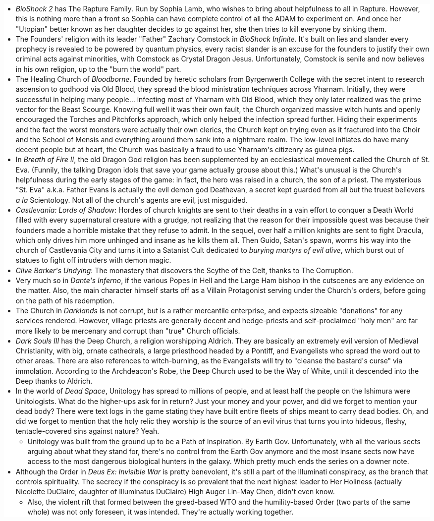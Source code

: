 -   _BioShock 2_ has The Rapture Family. Run by Sophia Lamb, who wishes to bring about helpfulness to all in Rapture. However, this is nothing more than a front so Sophia can have complete control of all the ADAM to experiment on. And once her "Utopian" better known as her daughter decides to go against her, she then tries to kill everyone by sinking them.
-   The Founders' religion with its leader "Father" Zachary Comstock in _BioShock Infinite_. It's built on lies and slander every prophecy is revealed to be powered by quantum physics, every racist slander is an excuse for the founders to justify their own criminal acts against minorities, with Comstock as Crystal Dragon Jesus. Unfortunately, Comstock is senile and now believes in his own religion, up to the "burn the world" part.
-   The Healing Church of _Bloodborne_. Founded by heretic scholars from Byrgenwerth College with the secret intent to research ascension to godhood via Old Blood, they spread the blood ministration techniques across Yharnam. Initially, they were successful in helping many people... infecting most of Yharnam with Old Blood, which they only later realized was the prime vector for the Beast Scourge. Knowing full well it was their own fault, the Church organized massive witch hunts and openly encouraged the Torches and Pitchforks approach, which only helped the infection spread further. Hiding their experiments and the fact the worst monsters were actually their own clerics, the Church kept on trying even as it fractured into the Choir and the School of Mensis and everything around them sank into a nightmare realm. The low-level initiates do have many decent people but at heart, the Church was basically a fraud to use Yharnam's citizenry as guinea pigs.
-   In _Breath of Fire II_, the old Dragon God religion has been supplemented by an ecclesiastical movement called the Church of St. Eva. (Funnily, the talking Dragon idols that save your game actually grouse about this.) What's unusual is the Church's helpfulness during the early stages of the game: in fact, the hero was raised in a church, the son of a priest. The mysterious "St. Eva" a.k.a. Father Evans is actually the evil demon god Deathevan, a secret kept guarded from all but the truest believers _a la_ Scientology. Not all of the church's agents are evil, just misguided.
-   _Castlevania: Lords of Shadow_: Hordes of church knights are sent to their deaths in a vain effort to conquer a Death World filled with every supernatural creature with a grudge, not realizing that the reason for their impossible quest was because their founders made a horrible mistake that they refuse to admit. In the sequel, over half a million knights are sent to fight Dracula, which only drives him more unhinged and insane as he kills them all. Then Guido, Satan's spawn, worms his way into the church of Castlevania City and turns it into a Satanist Cult dedicated to _burying martyrs of evil alive_, which burst out of statues to fight off intruders with demon magic.
-   _Clive Barker's Undying_: The monastery that discovers the Scythe of the Celt, thanks to The Corruption.
-   Very much so in _Dante's Inferno_, if the various Popes in Hell and the Large Ham bishop in the cutscenes are any evidence on the matter. Also, the main character himself starts off as a Villain Protagonist serving under the Church's orders, before going on the path of his redemption.
-   The Church in _Darklands_ is not corrupt, but is a rather mercantile enterprise, and expects sizeable "donations" for any services rendered. However, village priests are generally decent and hedge-priests and self-proclaimed "holy men" are far more likely to be mercenary and corrupt than "true" Church officials.
-   _Dark Souls III_ has the Deep Church, a religion worshipping Aldrich. They are basically an extremely evil version of Medieval Christianity, with big, ornate cathedrals, a large priesthood headed by a Pontiff, and Evangelists who spread the word out to other areas. There are also references to witch-burning, as the Evangelists will try to "cleanse the bastard's curse" via immolation. According to the Archdeacon's Robe, the Deep Church used to be the Way of White, until it descended into the Deep thanks to Aldrich.
-   In the world of _Dead Space_, Unitology has spread to millions of people, and at least half the people on the Ishimura were Unitologists. What do the higher-ups ask for in return? Just your money and your power, and did we forget to mention your dead body? There were text logs in the game stating they have built entire fleets of ships meant to carry dead bodies. Oh, and did we forget to mention that the holy relic they worship is the source of an evil virus that turns you into hideous, fleshy, tentacle-covered sins against nature? Yeah.
    -   Unitology was built from the ground up to be a Path of Inspiration. By Earth Gov. Unfortunately, with all the various sects arguing about what they stand for, there's no control from the Earth Gov anymore and the most insane sects now have access to the most dangerous biological hunters in the galaxy. Which pretty much ends the series on a downer note.
-   Although the Order in _Deus Ex: Invisible War_ is pretty benevolent, it's still a part of the Illuminati conspiracy, as the branch that controls spirituality. The secrecy if the conspiracy is so prevalent that the next highest leader to Her Holiness (actually Nicolette DuClaire, daughter of Illuminatus DuClaire) High Auger Lin-May Chen, didn't even know.
    -   Also, the violent rift that formed between the greed-based WTO and the humility-based Order (two parts of the same whole) was not only foreseen, it was intended. They're actually working together.